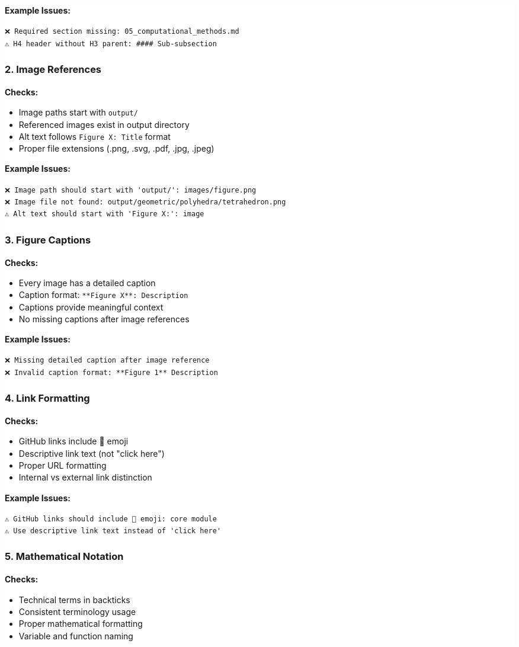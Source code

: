 **Example Issues:**
```
❌ Required section missing: 05_computational_methods.md
⚠️ H4 header without H3 parent: #### Sub-subsection
```

### 2. Image References

**Checks:**
- Image paths start with `output/`
- Referenced images exist in output directory
- Alt text follows `Figure X: Title` format
- Proper file extensions (.png, .svg, .pdf, .jpg, .jpeg)

**Example Issues:**
```
❌ Image path should start with 'output/': images/figure.png
❌ Image file not found: output/geometric/polyhedra/tetrahedron.png
⚠️ Alt text should start with 'Figure X:': image
```

### 3. Figure Captions

**Checks:**
- Every image has a detailed caption
- Caption format: `**Figure X**: Description`
- Captions provide meaningful context
- No missing captions after image references

**Example Issues:**
```
❌ Missing detailed caption after image reference
❌ Invalid caption format: **Figure 1** Description
```

### 4. Link Formatting

**Checks:**
- GitHub links include 🔗 emoji
- Descriptive link text (not "click here")
- Proper URL formatting
- Internal vs external link distinction

**Example Issues:**
```
⚠️ GitHub links should include 🔗 emoji: core module
⚠️ Use descriptive link text instead of 'click here'
```

### 5. Mathematical Notation

**Checks:**
- Technical terms in backticks
- Consistent terminology usage
- Proper mathematical formatting
- Variable and function naming

